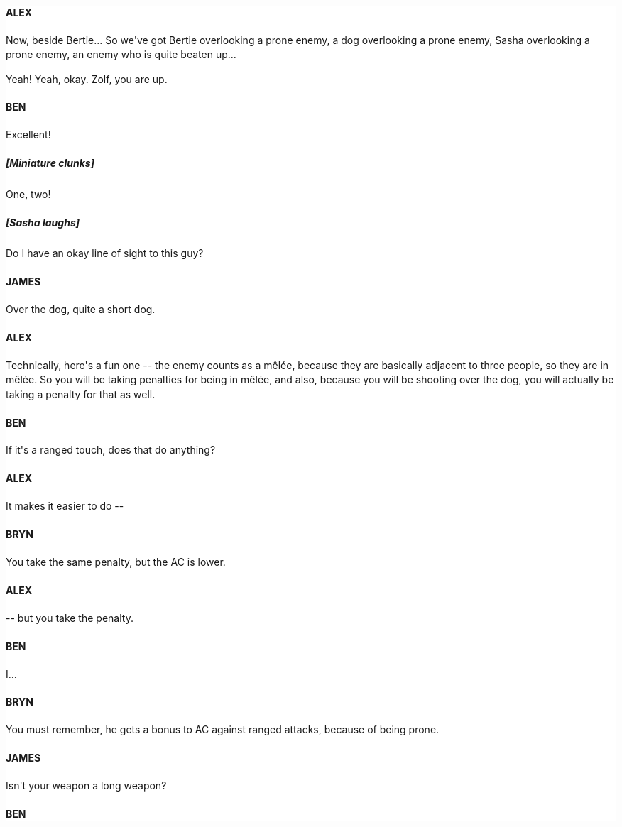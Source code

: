 #### ALEX

Now, beside Bertie... So we've got Bertie overlooking a prone enemy, a dog overlooking a prone enemy, Sasha overlooking a prone enemy, an enemy who is quite beaten up...

Yeah! Yeah, okay. Zolf, you are up.

#### BEN

Excellent!

##### [Miniature clunks]

One, two!

##### [Sasha laughs]

Do I have an okay line of sight to this guy? 

#### JAMES

Over the dog, quite a short dog. 

#### ALEX

Technically, here's a fun one -- the enemy counts as a mêlée, because they are basically adjacent to three people, so they are in mêlée. So you will be taking penalties for being in mêlée, and also, because you will be shooting over the dog, you will actually be taking a penalty for that as well.

#### BEN

If it's a ranged touch, does that do anything? 

#### ALEX

It makes it easier to do --

#### BRYN

You take the same penalty, but the AC is lower.

#### ALEX

-- but you take the penalty. 

#### BEN

I...

#### BRYN

You must remember, he gets a bonus to AC against ranged attacks, because of being prone.

#### JAMES

Isn't your weapon a long weapon?

#### BEN
